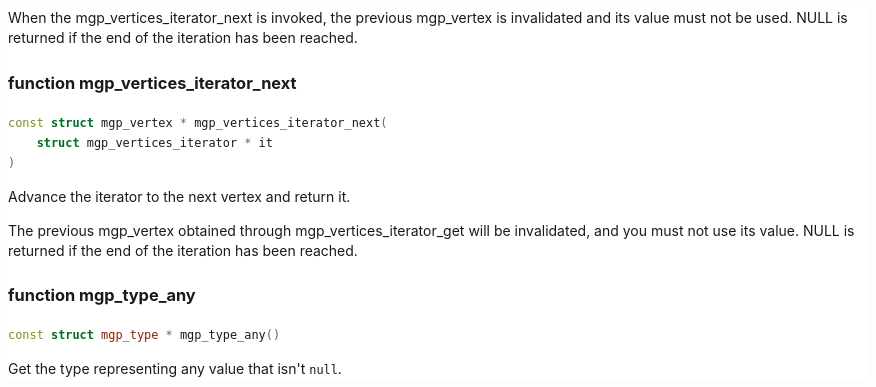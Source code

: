 
























When the mgp_vertices_iterator_next is invoked, the previous mgp_vertex is invalidated and its value must not be used. NULL is returned if the end of the iteration has been reached. 


### function mgp_vertices_iterator_next

```cpp
const struct mgp_vertex * mgp_vertices_iterator_next(
    struct mgp_vertices_iterator * it
)
```

Advance the iterator to the next vertex and return it. 


























The previous mgp_vertex obtained through mgp_vertices_iterator_get will be invalidated, and you must not use its value. NULL is returned if the end of the iteration has been reached. 


### function mgp_type_any

```cpp
const struct mgp_type * mgp_type_any()
```

Get the type representing any value that isn't `null`. 


